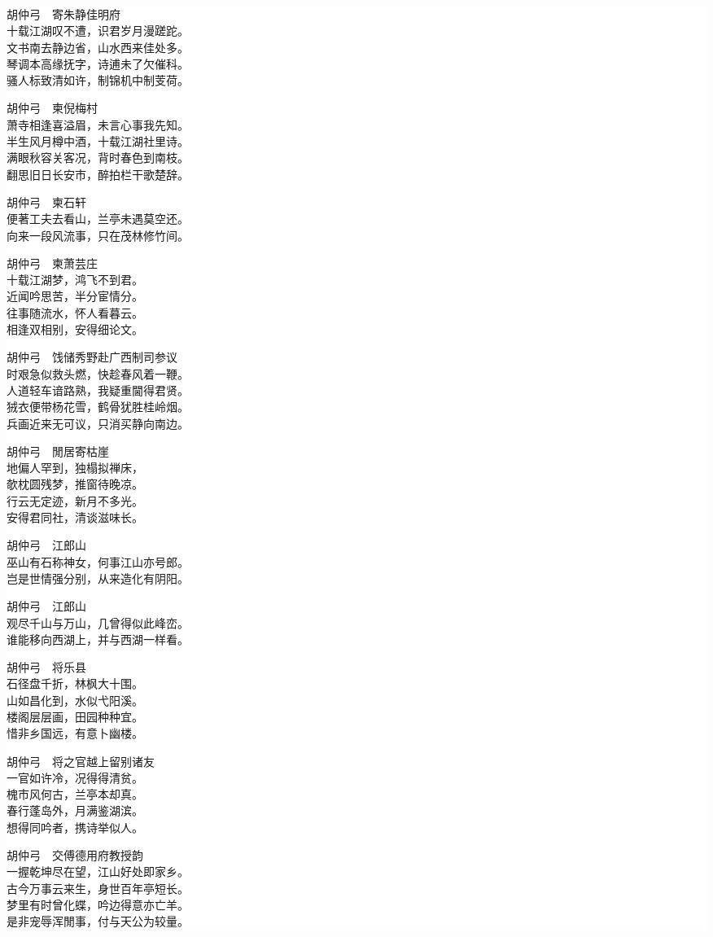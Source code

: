 胡仲弓　寄朱静佳明府  
十载江湖叹不遭，识君岁月漫蹉跎。  
文书南去静边省，山水西来佳处多。  
琴调本高缘抚字，诗逋未了欠催科。  
骚人标致清如许，制锦机中制芰荷。  

胡仲弓　柬倪梅村  
萧寺相逢喜溢眉，未言心事我先知。  
半生风月樽中酒，十载江湖社里诗。  
满眼秋容关客况，背时春色到南枝。  
翻思旧日长安市，醉拍栏干歌楚辞。  

胡仲弓　柬石轩  
便著工夫去看山，兰亭未遇莫空还。  
向来一段风流事，只在茂林修竹间。  

胡仲弓　柬萧芸庄  
十载江湖梦，鸿飞不到君。  
近闻吟思苦，半分宦情分。  
往事随流水，怀人看暮云。  
相逢双相别，安得细论文。  

胡仲弓　饯储秀野赴广西制司参议  
时艰急似救头燃，快趁春风着一鞭。  
人道轻车谙路熟，我疑重閫得君贤。  
狨衣便带杨花雪，鹤骨犹胜桂岭烟。  
兵画近来无可议，只消买静向南边。  

胡仲弓　閒居寄枯崖  
地偏人罕到，独榻拟禅床，  
欹枕圆残梦，推窗待晚凉。  
行云无定迹，新月不多光。  
安得君同社，清谈滋味长。  

胡仲弓　江郎山  
巫山有石称神女，何事江山亦号郎。  
岂是世情强分别，从来造化有阴阳。  

胡仲弓　江郎山  
观尽千山与万山，几曾得似此峰峦。  
谁能移向西湖上，并与西湖一样看。  

胡仲弓　将乐县  
石径盘千折，林枫大十围。  
山如昌化到，水似弋阳溪。  
楼阁层层画，田园种种宜。  
惜非乡国远，有意卜幽楼。  

胡仲弓　将之官越上留别诸友  
一官如许冷，况得得清贫。  
槐市风何古，兰亭本却真。  
春行蓬岛外，月满鉴湖滨。  
想得同吟者，携诗举似人。  

胡仲弓　交傅德用府教授韵  
一握乾坤尽在望，江山好处即家乡。  
古今万事云来生，身世百年亭短长。  
梦里有时曾化蝶，吟边得意亦亡羊。  
是非宠辱浑閒事，付与天公为较量。  
